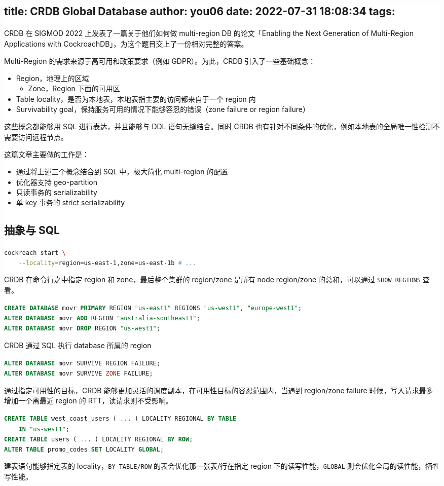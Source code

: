 title: CRDB Global Database
author: you06
date: 2022-07-31 18:08:34
tags:
---
CRDB 在 SIGMOD 2022 上发表了一篇关于他们如何做 multi-region DB 的论文「Enabling the Next Generation of Multi-Region Applications with CockroachDB」，为这个题目交上了一份相对完整的答案。

Multi-Region 的需求来源于高可用和政策要求（例如 GDPR）。为此，CRDB 引入了一些基础概念：

- Region，地理上的区域
    - Zone，Region 下面的可用区
- Table locality，是否为本地表，本地表指主要的访问都来自于一个 region 内
- Survivability goal，保持服务可用的情况下能够容忍的错误（zone failure or region failure）

这些概念都能够用 SQL 进行表达，并且能够与 DDL 语句无缝结合。同时 CRDB 也有针对不同条件的优化，例如本地表的全局唯一性检测不需要访问远程节点。

这篇文章主要做的工作是：

- 通过将上述三个概念结合到 SQL 中，极大简化 multi-region 的配置
- 优化器支持 geo-partition
- 只读事务的 serializability
- 单 key 事务的 strict serializability

## 抽象与 SQL

```bash
cockroach start \
	--locality=region=us-east-1,zone=us-east-1b # ...
```

CRDB 在命令行之中指定 region 和 zone，最后整个集群的 region/zone 是所有 node region/zone 的总和，可以通过 `SHOW REGIONS` 查看。

```sql
CREATE DATABASE movr PRIMARY REGION "us-east1" REGIONS "us-west1", "europe-west1";
ALTER DATABASE movr ADD REGION "australia-southeast1";
ALTER DATABASE movr DROP REGION "us-west1";
```

CRDB 通过 SQL 执行 database 所属的 region

```sql
ALTER DATABASE movr SURVIVE REGION FAILURE;
ALTER DATABASE movr SURVIVE ZONE FAILURE;
```

通过指定可用性的目标，CRDB 能够更加灵活的调度副本，在可用性目标的容忍范围内，当遇到 region/zone failure 时候，写入请求最多增加一个离最近 region 的 RTT，读请求则不受影响。

```sql
CREATE TABLE west_coast_users ( ... ) LOCALITY REGIONAL BY TABLE
	IN "us-west1";
CREATE TABLE users ( ... ) LOCALITY REGIONAL BY ROW;
ALTER TABLE promo_codes SET LOCALITY GLOBAL;
```

建表语句能够指定表的 locality，`BY TABLE/ROW` 的表会优化那一张表/行在指定 region 下的读写性能，`GLOBAL` 则会优化全局的读性能，牺牲写性能。
